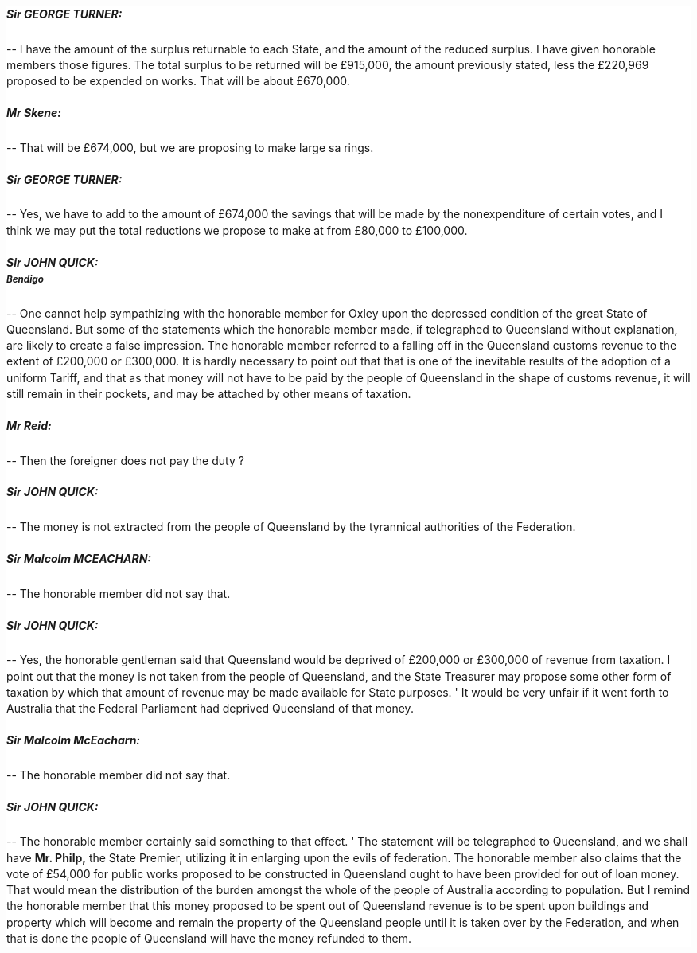 ##### Sir GEORGE TURNER:

-- I have the amount of the surplus returnable to each State, and the amount of the reduced surplus. I have given honorable members those figures. The total surplus to be returned will be £915,000, the amount previously stated, less the £220,969 proposed to be expended on works. That will be about £670,000. 

##### Mr Skene:

-- That will be £674,000, but we are proposing to make large sa rings. 

##### Sir GEORGE TURNER:

-- Yes, we have to add to the amount of £674,000 the savings that will be made by the nonexpenditure of certain votes, and I think we may put the total reductions we propose to make at from £80,000 to £100,000. 

##### Sir JOHN QUICK:<br><small class="text-muted">Bendigo</small>

-- One cannot help sympathizing with the honorable member for Oxley upon the depressed condition of the great State of Queensland. But some of the statements which the honorable member made, if telegraphed to Queensland without explanation, are likely to create a false impression. The honorable member referred to a falling off in the Queensland customs revenue to the extent of £200,000 or £300,000. It is hardly necessary to point out that that is one of the inevitable results of the adoption of a uniform Tariff, and that as that money will not have to be paid by the people of Queensland in the shape of customs revenue, it will still remain in their pockets, and may be attached by other means of taxation. 

##### Mr Reid:

-- Then the foreigner  does not pay the duty ? 

##### Sir JOHN QUICK:

-- The money is not extracted from the people of Queensland by the tyrannical authorities of the Federation. 

##### Sir Malcolm MCEACHARN:

-- The honorable member did not say that. 

##### Sir JOHN QUICK:

-- Yes, the honorable gentleman said that Queensland would be deprived of £200,000 or £300,000 of revenue from taxation. I point out that the money is not taken from the people of Queensland, and the State Treasurer may propose some other form of taxation by which that amount of revenue may be made  available for State purposes. ' It would be very unfair if it went forth to Australia that the Federal Parliament had deprived Queensland of that money. 

##### Sir Malcolm McEacharn:

-- The honorable member did not say that. 

##### Sir JOHN QUICK:

-- The honorable member certainly said something to that effect. ' The statement will be telegraphed to Queensland, and we shall have  **Mr. Philp,**  the State Premier, utilizing it in enlarging upon the evils of federation. The honorable member also claims that the vote of £54,000 for public works proposed to be constructed in Queensland ought to have been provided for out of loan money. That would mean the distribution of the burden amongst the whole of the people of Australia according to population. But I remind the honorable member that this money proposed to be spent out of Queensland revenue is to be spent upon buildings and property which will become and remain the property of the Queensland people until it is taken over by the Federation, and when that is done the people of Queensland will have the money refunded to them. 
